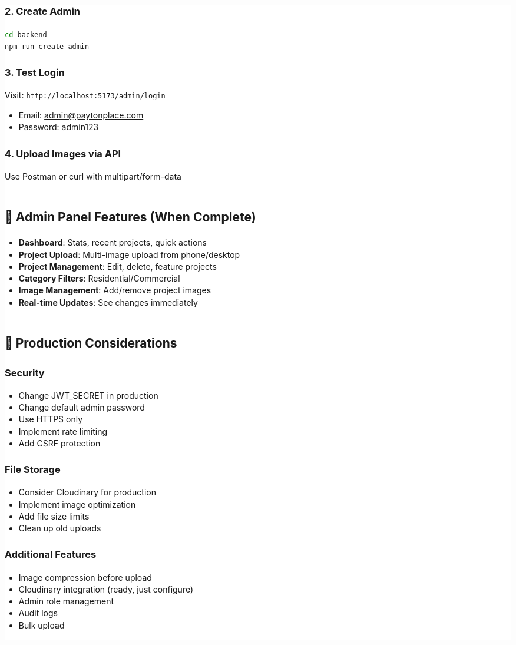 ### 2. Create Admin
```bash
cd backend
npm run create-admin
```

### 3. Test Login
Visit: `http://localhost:5173/admin/login`
- Email: admin@paytonplace.com
- Password: admin123

### 4. Upload Images via API
Use Postman or curl with multipart/form-data

---

## 🎨 Admin Panel Features (When Complete)

- **Dashboard**: Stats, recent projects, quick actions
- **Project Upload**: Multi-image upload from phone/desktop
- **Project Management**: Edit, delete, feature projects
- **Category Filters**: Residential/Commercial
- **Image Management**: Add/remove project images
- **Real-time Updates**: See changes immediately

---

## 🚀 Production Considerations

### Security
- Change JWT_SECRET in production
- Change default admin password
- Use HTTPS only
- Implement rate limiting
- Add CSRF protection

### File Storage
- Consider Cloudinary for production
- Implement image optimization
- Add file size limits
- Clean up old uploads

### Additional Features
- Image compression before upload
- Cloudinary integration (ready, just configure)
- Admin role management
- Audit logs
- Bulk upload

---
